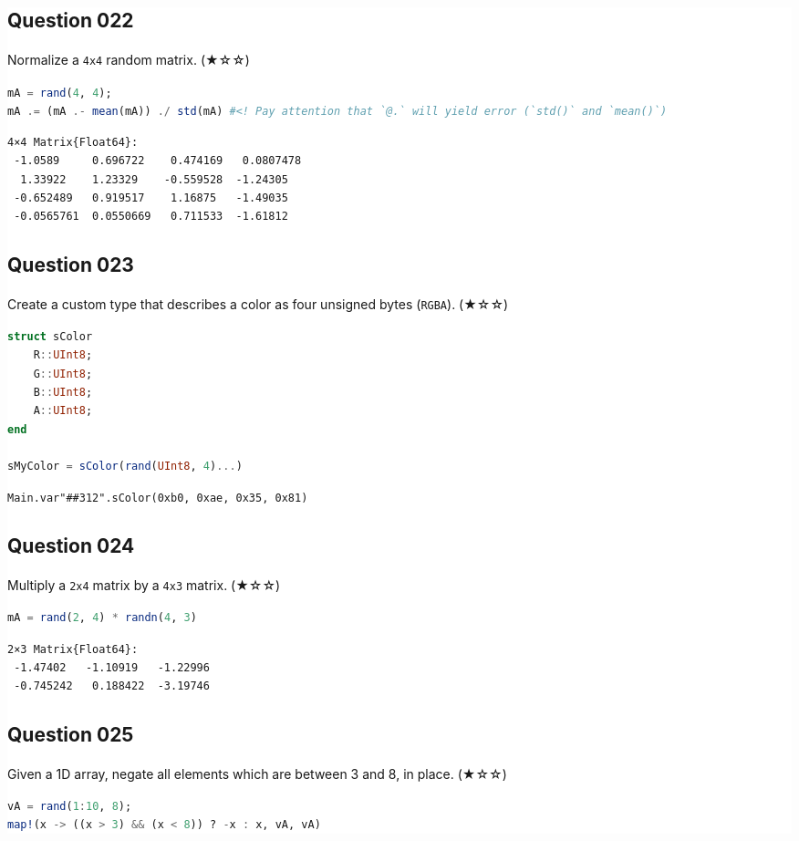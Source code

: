 ## Question 022
Normalize a `4x4` random matrix. (★☆☆)

````julia
mA = rand(4, 4);
mA .= (mA .- mean(mA)) ./ std(mA) #<! Pay attention that `@.` will yield error (`std()` and `mean()`)
````

````
4×4 Matrix{Float64}:
 -1.0589     0.696722    0.474169   0.0807478
  1.33922    1.23329    -0.559528  -1.24305
 -0.652489   0.919517    1.16875   -1.49035
 -0.0565761  0.0550669   0.711533  -1.61812
````

## Question 023
Create a custom type that describes a color as four unsigned bytes (`RGBA`). (★☆☆)

````julia
struct sColor
    R::UInt8;
    G::UInt8;
    B::UInt8;
    A::UInt8;
end

sMyColor = sColor(rand(UInt8, 4)...)
````

````
Main.var"##312".sColor(0xb0, 0xae, 0x35, 0x81)
````

## Question 024
Multiply a `2x4` matrix by a `4x3` matrix. (★☆☆)

````julia
mA = rand(2, 4) * randn(4, 3)
````

````
2×3 Matrix{Float64}:
 -1.47402   -1.10919   -1.22996
 -0.745242   0.188422  -3.19746
````

## Question 025
Given a 1D array, negate all elements which are between 3 and 8, in place. (★☆☆)

````julia
vA = rand(1:10, 8);
map!(x -> ((x > 3) && (x < 8)) ? -x : x, vA, vA)
````
